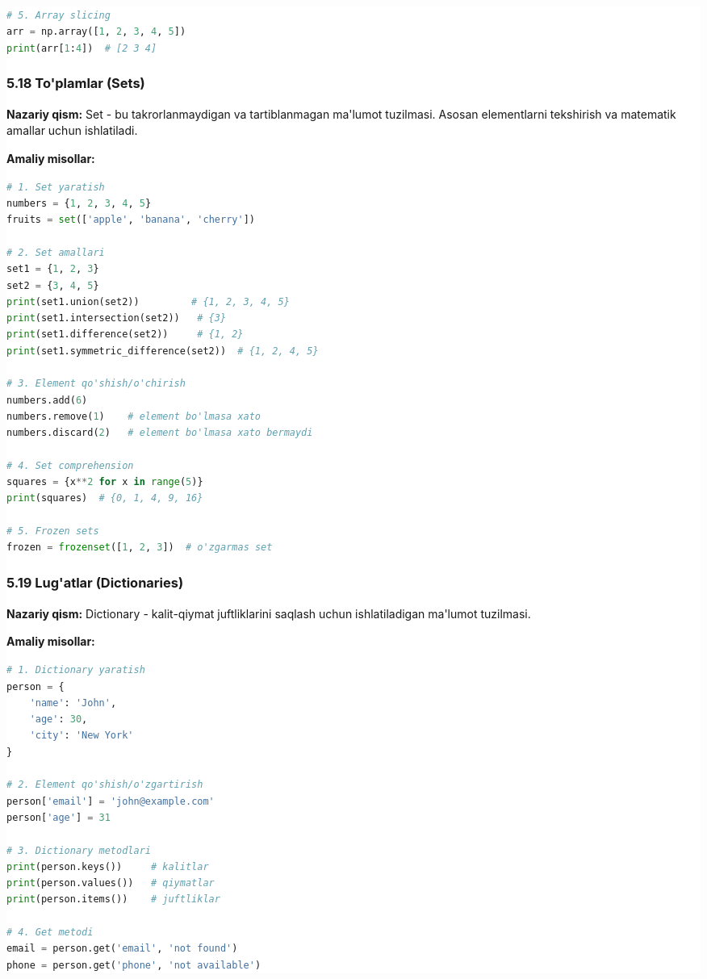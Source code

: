 ```python
# 5. Array slicing
arr = np.array([1, 2, 3, 4, 5])
print(arr[1:4])  # [2 3 4]
```

### 5.18 To'plamlar (Sets)

**Nazariy qism:**
Set - bu takrorlanmaydigan va tartiblanmagan ma'lumot tuzilmasi. Asosan elementlarni tekshirish va matematik amallar uchun ishlatiladi.

**Amaliy misollar:**

```python
# 1. Set yaratish
numbers = {1, 2, 3, 4, 5}
fruits = set(['apple', 'banana', 'cherry'])

# 2. Set amallari
set1 = {1, 2, 3}
set2 = {3, 4, 5}
print(set1.union(set2))         # {1, 2, 3, 4, 5}
print(set1.intersection(set2))   # {3}
print(set1.difference(set2))     # {1, 2}
print(set1.symmetric_difference(set2))  # {1, 2, 4, 5}

# 3. Element qo'shish/o'chirish
numbers.add(6)
numbers.remove(1)    # element bo'lmasa xato
numbers.discard(2)   # element bo'lmasa xato bermaydi

# 4. Set comprehension
squares = {x**2 for x in range(5)}
print(squares)  # {0, 1, 4, 9, 16}

# 5. Frozen sets
frozen = frozenset([1, 2, 3])  # o'zgarmas set
```

### 5.19 Lug'atlar (Dictionaries)

**Nazariy qism:**
Dictionary - kalit-qiymat juftliklarini saqlash uchun ishlatiladigan ma'lumot tuzilmasi.

**Amaliy misollar:**

```python
# 1. Dictionary yaratish
person = {
    'name': 'John',
    'age': 30,
    'city': 'New York'
}

# 2. Element qo'shish/o'zgartirish
person['email'] = 'john@example.com'
person['age'] = 31

# 3. Dictionary metodlari
print(person.keys())     # kalitlar
print(person.values())   # qiymatlar
print(person.items())    # juftliklar

# 4. Get metodi
email = person.get('email', 'not found')
phone = person.get('phone', 'not available')
```